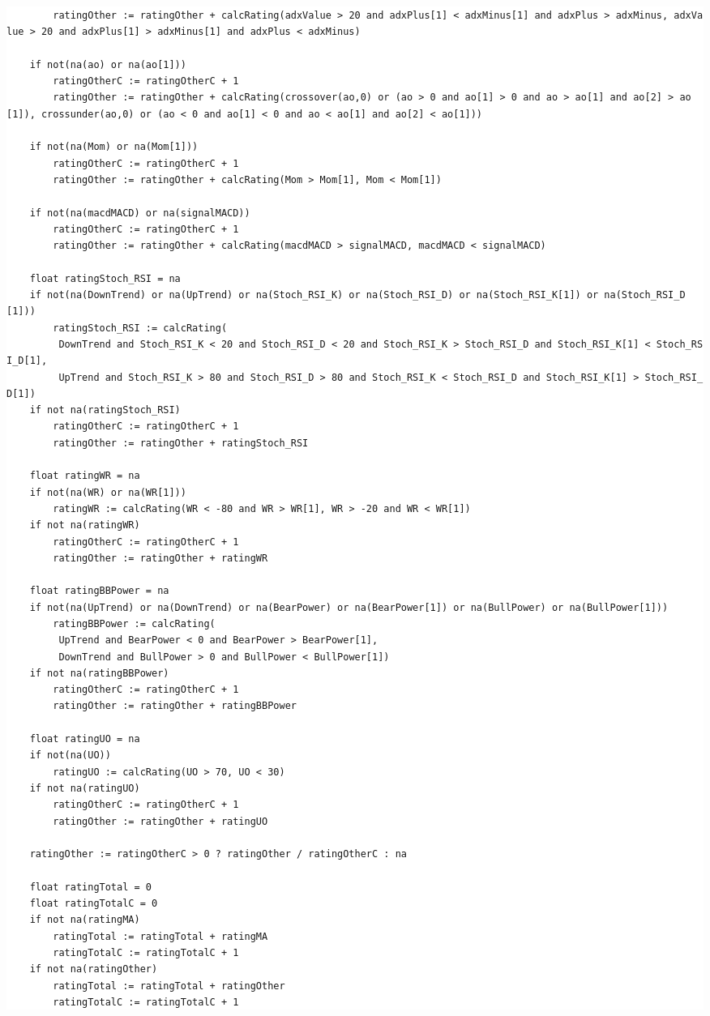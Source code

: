 ``` pinescript
        ratingOther := ratingOther + calcRating(adxValue > 20 and adxPlus[1] < adxMinus[1] and adxPlus > adxMinus, adxValue > 20 and adxPlus[1] > adxMinus[1] and adxPlus < adxMinus)
    
    if not(na(ao) or na(ao[1]))
        ratingOtherC := ratingOtherC + 1
        ratingOther := ratingOther + calcRating(crossover(ao,0) or (ao > 0 and ao[1] > 0 and ao > ao[1] and ao[2] > ao[1]), crossunder(ao,0) or (ao < 0 and ao[1] < 0 and ao < ao[1] and ao[2] < ao[1]))
    
    if not(na(Mom) or na(Mom[1]))
        ratingOtherC := ratingOtherC + 1
        ratingOther := ratingOther + calcRating(Mom > Mom[1], Mom < Mom[1])
    
    if not(na(macdMACD) or na(signalMACD))
        ratingOtherC := ratingOtherC + 1
        ratingOther := ratingOther + calcRating(macdMACD > signalMACD, macdMACD < signalMACD)
    
    float ratingStoch_RSI = na
    if not(na(DownTrend) or na(UpTrend) or na(Stoch_RSI_K) or na(Stoch_RSI_D) or na(Stoch_RSI_K[1]) or na(Stoch_RSI_D[1]))
        ratingStoch_RSI := calcRating(
         DownTrend and Stoch_RSI_K < 20 and Stoch_RSI_D < 20 and Stoch_RSI_K > Stoch_RSI_D and Stoch_RSI_K[1] < Stoch_RSI_D[1],
         UpTrend and Stoch_RSI_K > 80 and Stoch_RSI_D > 80 and Stoch_RSI_K < Stoch_RSI_D and Stoch_RSI_K[1] > Stoch_RSI_D[1])
    if not na(ratingStoch_RSI)
        ratingOtherC := ratingOtherC + 1
        ratingOther := ratingOther + ratingStoch_RSI
    
    float ratingWR = na
    if not(na(WR) or na(WR[1]))
        ratingWR := calcRating(WR < -80 and WR > WR[1], WR > -20 and WR < WR[1])
    if not na(ratingWR)
        ratingOtherC := ratingOtherC + 1
        ratingOther := ratingOther + ratingWR
    
    float ratingBBPower = na
    if not(na(UpTrend) or na(DownTrend) or na(BearPower) or na(BearPower[1]) or na(BullPower) or na(BullPower[1]))
        ratingBBPower := calcRating(
         UpTrend and BearPower < 0 and BearPower > BearPower[1],
         DownTrend and BullPower > 0 and BullPower < BullPower[1])
    if not na(ratingBBPower)
        ratingOtherC := ratingOtherC + 1
        ratingOther := ratingOther + ratingBBPower
    
    float ratingUO = na
    if not(na(UO))
        ratingUO := calcRating(UO > 70, UO < 30)
    if not na(ratingUO)
        ratingOtherC := ratingOtherC + 1
        ratingOther := ratingOther + ratingUO
    
    ratingOther := ratingOtherC > 0 ? ratingOther / ratingOtherC : na
    
    float ratingTotal = 0
    float ratingTotalC = 0
    if not na(ratingMA)
        ratingTotal := ratingTotal + ratingMA
        ratingTotalC := ratingTotalC + 1
    if not na(ratingOther)
        ratingTotal := ratingTotal + ratingOther
        ratingTotalC := ratingTotalC + 1
```